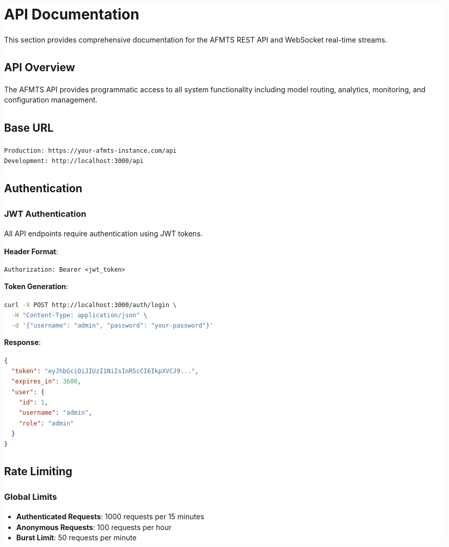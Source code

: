 # API Documentation

This section provides comprehensive documentation for the AFMTS REST API and WebSocket real-time streams.

## API Overview

The AFMTS API provides programmatic access to all system functionality including model routing, analytics, monitoring, and configuration management.

## Base URL

```
Production: https://your-afmts-instance.com/api
Development: http://localhost:3000/api
```

## Authentication

### JWT Authentication

All API endpoints require authentication using JWT tokens.

**Header Format**:
```
Authorization: Bearer <jwt_token>
```

**Token Generation**:
```bash
curl -X POST http://localhost:3000/auth/login \
  -H "Content-Type: application/json" \
  -d '{"username": "admin", "password": "your-password"}'
```

**Response**:
```json
{
  "token": "eyJhbGciOiJIUzI1NiIsInR5cCI6IkpXVCJ9...",
  "expires_in": 3600,
  "user": {
    "id": 1,
    "username": "admin",
    "role": "admin"
  }
}
```

## Rate Limiting

### Global Limits
- **Authenticated Requests**: 1000 requests per 15 minutes
- **Anonymous Requests**: 100 requests per hour
- **Burst Limit**: 50 requests per minute
